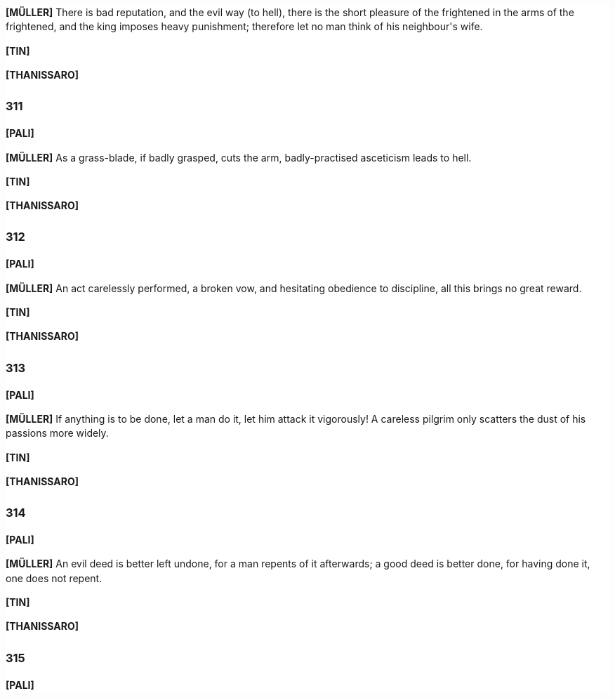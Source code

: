 **[MÜLLER]** There is bad reputation, and the evil way (to hell), there is the
  short pleasure of the frightened in the arms of the frightened, and
  the king imposes heavy punishment; therefore let no man think of his
  neighbour's wife.

**[TIN]**

**[THANISSARO]**

### 311

**[PALI]**

**[MÜLLER]** As a grass-blade, if badly grasped, cuts the arm, badly-practised
  asceticism leads to hell.

**[TIN]**

**[THANISSARO]**

### 312

**[PALI]**

**[MÜLLER]** An act carelessly performed, a broken vow, and hesitating obedience
  to discipline, all this brings no great reward.

**[TIN]**

**[THANISSARO]**

### 313

**[PALI]**

**[MÜLLER]** If anything is to be done, let a man do it, let him attack it
  vigorously! A careless pilgrim only scatters the dust of his passions
  more widely.

**[TIN]**

**[THANISSARO]**

### 314

**[PALI]**

**[MÜLLER]** An evil deed is better left undone, for a man repents of it
  afterwards; a good deed is better done, for having done it, one does not
  repent.

**[TIN]**

**[THANISSARO]**

### 315

**[PALI]**
